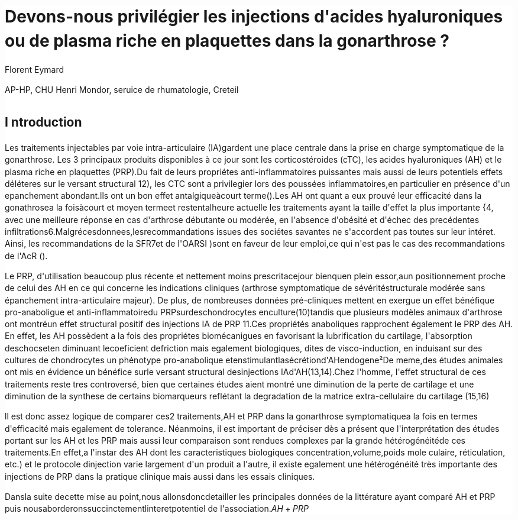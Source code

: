 

# Devons-nous privilégier les injections d'acides  hyaluroniques ou de plasma riche en plaquettes  dans la gonarthrose ? 

Florent Eymard 

AP-HP, CHU Henri Mondor, seruice de rhumatologie, Creteil 

## I ntroduction 

Les traitements injectables par voie intra-articulaire (IA)gardent une place centrale dans la prise en charge symptomatique de la gonarthrose. Les 3 principaux produits disponibles à ce jour sont les corticostéroides (cTC), les acides hyaluroniques (AH) et le plasma riche en plaquettes (PRP).Du fait de leurs propriétes anti-inflammatoires puissantes mais aussi de leurs potentiels effets déléteres sur le versant structural 12), les CTC sont a privilegier lors des poussées inflammatoires,en particulier en présence d'un epanchement abondant.lls ont un bon effet antalgiqueàcourt terme().Les AH ont quant a eux prouvé leur efficacité dans la gonathrosea la foisàcourt et moyen termeet restentalheure actuelle les traitements ayant la taille d'effet la plus importante {4, avec une meilleure réponse en cas d'arthrose débutante ou modérée, en l'absence d'obésité et d'échec des precédentes infiltrations6.Malgrécesdonnees,lesrecommandations issues des sociétes savantes ne s'accordent pas toutes sur leur intéret. Ainsi, les recommandations de la SFR7et de I'OARSI )sont en faveur de leur emploi,ce qui n'est pas le cas des recommandations de I'AcR ().

Le PRP, d'utilisation beaucoup plus récente et nettement moins prescritacejour bienquen plein essor,aun positionnement proche de celui des AH en ce qui concerne les indications cliniques (arthrose symptomatique de sévéritéstructurale modérée sans épanchement intra-articulaire majeur). De plus, de nombreuses données pré-cliniques mettent en exergue un effet bénéfique pro-anaboligue et anti-inflammatoiredu PRPsurdeschondrocytes enculture(10)tandis que plusieurs modèles animaux d'arthrose ont montréun effet structural positif des injections IA de PRP 11.Ces propriétés anaboliques rapprochent également le PRP des AH. En effet, les AH possèdent a la fois des propriétes biomécanigues en favorisant la lubrification du cartilage, I'absorption deschocseten diminuant lecoeficient defriction mais egalement biologiques, dites de visco-induction, en induisant sur des cultures de chondrocytes un phénotype pro-anabolique etenstimulantlasécrétiond'AHendogene²De meme,des études animales ont mis en évidence un bénéfice surle versant structural desinjections IAd'AH(13,14).Chez I'homme, I'effet structural de ces traitements reste tres controversé, bien que certaines études aient montré une diminution de la perte de cartilage et une diminution de la synthese de certains biomarqueurs reflétant la degradation de la matrice extra-cellulaire du cartilage (15,16)

ll est donc assez logique de comparer ces2 traitements,AH et PRP dans la gonarthrose symptomatiquea la fois en termes d'efficacité mais egalement de tolerance. Néanmoins, il est important de préciser dès a présent que l'interprétation des études portant sur les AH et les PRP mais aussi leur comparaison sont rendues complexes par la grande hétérogénéitéde ces traitements.En effet,a l'instar des AH dont les caracteristiques biologiques concentration,volume,poids mole culaire, réticulation, etc.) et le protocole dinjection varie largement d'un produit a l'autre, il existe egalement une hétérogénéité très importante des injections de PRP dans la pratique clinique mais aussi dans les essais cliniques.

Dansla suite decette mise au point,nous allonsdoncdetailler les principales données de la littérature ayant comparé AH et PRP puis nousaborderonssuccinctementlinteretpotentiel de l'association.$A H+P R P$ 
